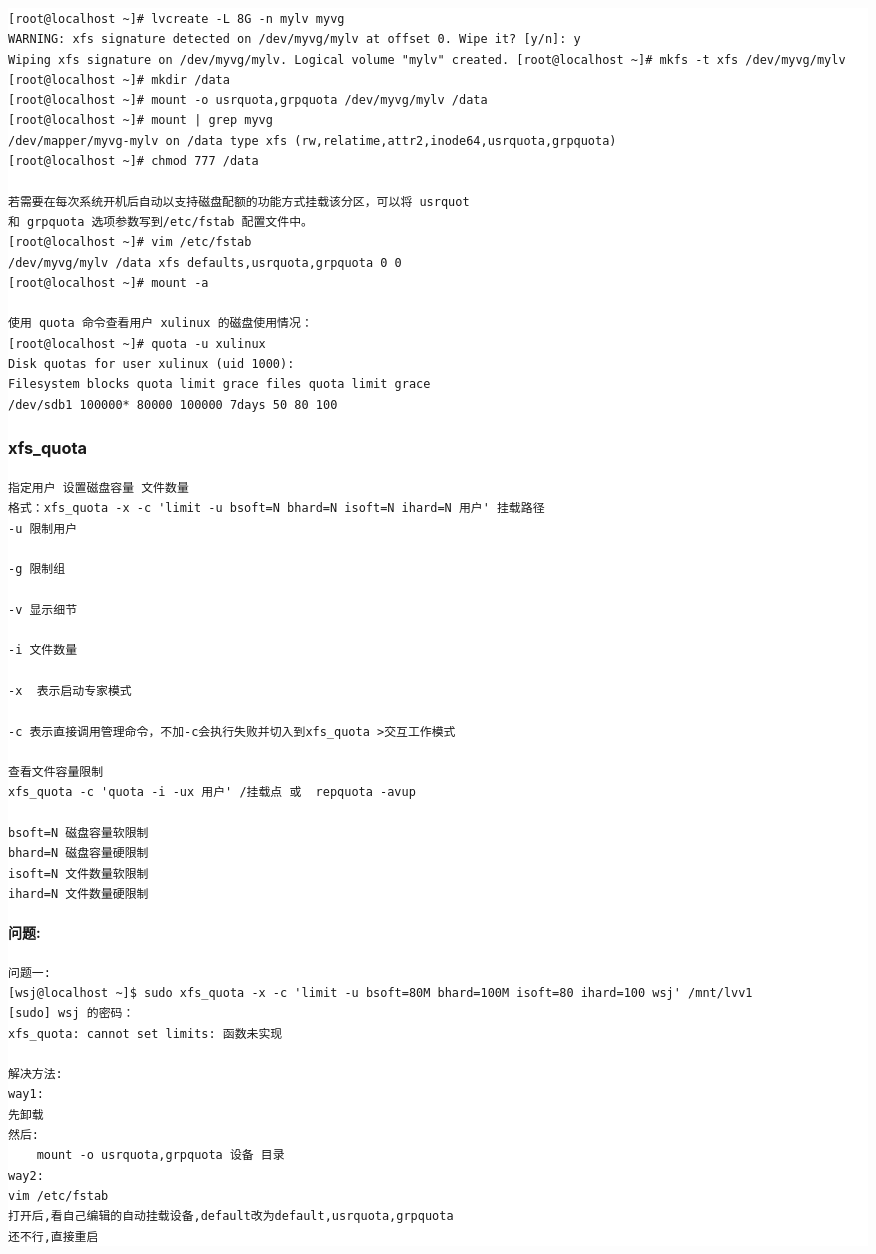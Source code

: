     [root@localhost ~]# lvcreate -L 8G -n mylv myvg
    WARNING: xfs signature detected on /dev/myvg/mylv at offset 0. Wipe it? [y/n]: y
    Wiping xfs signature on /dev/myvg/mylv. Logical volume "mylv" created. [root@localhost ~]# mkfs -t xfs /dev/myvg/mylv
    [root@localhost ~]# mkdir /data
    [root@localhost ~]# mount -o usrquota,grpquota /dev/myvg/mylv /data
    [root@localhost ~]# mount | grep myvg
    /dev/mapper/myvg-mylv on /data type xfs (rw,relatime,attr2,inode64,usrquota,grpquota)
    [root@localhost ~]# chmod 777 /data

    若需要在每次系统开机后自动以支持磁盘配额的功能方式挂载该分区，可以将 usrquot
    和 grpquota 选项参数写到/etc/fstab 配置文件中。
    [root@localhost ~]# vim /etc/fstab
    /dev/myvg/mylv /data xfs defaults,usrquota,grpquota 0 0
    [root@localhost ~]# mount -a

    使用 quota 命令查看用户 xulinux 的磁盘使用情况：
    [root@localhost ~]# quota -u xulinux
    Disk quotas for user xulinux (uid 1000):
    Filesystem blocks quota limit grace files quota limit grace
    /dev/sdb1 100000* 80000 100000 7days 50 80 100

### xfs_quota

    指定用户 设置磁盘容量 文件数量
    格式：xfs_quota -x -c 'limit -u bsoft=N bhard=N isoft=N ihard=N 用户' 挂载路径
    -u 限制用户

    -g 限制组

    -v 显示细节

    -i 文件数量

    -x  表示启动专家模式

    -c 表示直接调用管理命令，不加-c会执行失败并切入到xfs_quota >交互工作模式

    查看文件容量限制
    xfs_quota -c 'quota -i -ux 用户' /挂载点 或  repquota -avup

    bsoft=N 磁盘容量软限制
    bhard=N 磁盘容量硬限制
    isoft=N 文件数量软限制
    ihard=N 文件数量硬限制

#### 问题:

    问题一:
    [wsj@localhost ~]$ sudo xfs_quota -x -c 'limit -u bsoft=80M bhard=100M isoft=80 ihard=100 wsj' /mnt/lvv1
    [sudo] wsj 的密码：
    xfs_quota: cannot set limits: 函数未实现

    解决方法:
    way1:
    先卸载
    然后:
        mount -o usrquota,grpquota 设备 目录
    way2:
    vim /etc/fstab
    打开后,看自己编辑的自动挂载设备,default改为default,usrquota,grpquota
    还不行,直接重启
